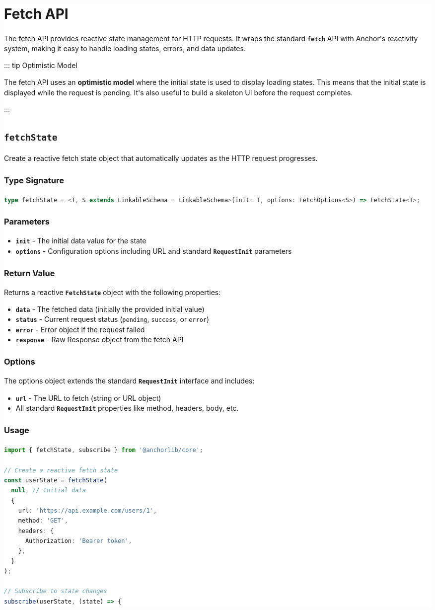 # **Fetch API**

The fetch API provides reactive state management for HTTP requests. It wraps the standard **`fetch`** API with Anchor's
reactivity system, making it easy to handle loading states, errors, and data updates.

::: tip Optimistic Model

The fetch API uses an **optimistic model** where the initial state is used to display loading states. This means that the
initial state is displayed while the request is pending. It's also useful to build a skeleton UI before the request completes.

:::

## **`fetchState`**

Create a reactive fetch state object that automatically updates as the HTTP request progresses.

### **Type Signature**

```ts
type fetchState = <T, S extends LinkableSchema = LinkableSchema>(init: T, options: FetchOptions<S>) => FetchState<T>;
```

### **Parameters**

- **`init`** - The initial data value for the state
- **`options`** - Configuration options including URL and standard **`RequestInit`** parameters

### **Return Value**

Returns a reactive **`FetchState`** object with the following properties:

- **`data`** - The fetched data (initially the provided initial value)
- **`status`** - Current request status (`pending`, `success`, or `error`)
- **`error`** - Error object if the request failed
- **`response`** - Raw Response object from the fetch API

### **Options**

The options object extends the standard **`RequestInit`** interface and includes:

- **`url`** - The URL to fetch (string or URL object)
- All standard **`RequestInit`** properties like method, headers, body, etc.

### **Usage**

```typescript
import { fetchState, subscribe } from '@anchorlib/core';

// Create a reactive fetch state
const userState = fetchState(
  null, // Initial data
  {
    url: 'https://api.example.com/users/1',
    method: 'GET',
    headers: {
      Authorization: 'Bearer token',
    },
  }
);

// Subscribe to state changes
subscribe(userState, (state) => {
```
